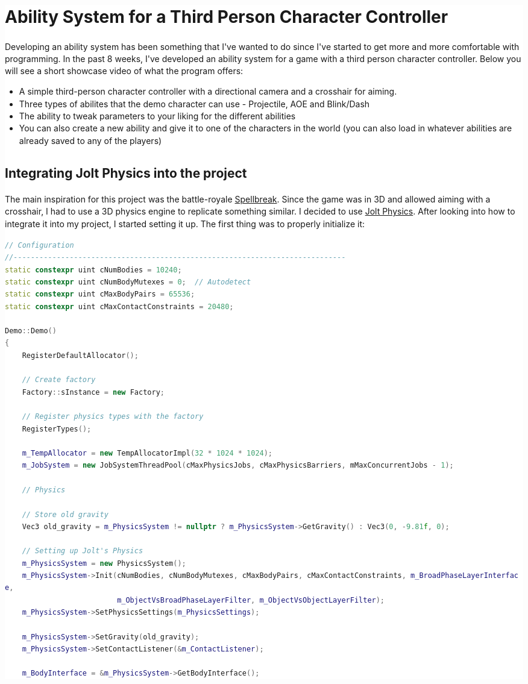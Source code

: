 # Ability System for a Third Person Character Controller

Developing an ability system has been something that I've wanted to do since I've started to get more and more comfortable with programming. In the past 8 weeks, I've developed an ability system for a game with a third person character controller. Below you will see a short showcase video of what the program offers:
- A simple third-person character controller with a directional camera and a crosshair for aiming.
- Three types of abilites that the demo character can use - Projectile, AOE and Blink/Dash  
- The ability to tweak parameters to your liking for the different abilities
- You can also create a new ability and give it to one of the characters in the world (you can also load in whatever abilities are already saved to any of the players)

<video width="500" height="500" controls>
  <source src="/videos/generalShowcase.mp4" type="video/mp4">
</video>

## Integrating Jolt Physics into the project

The main inspiration for this project was the battle-royale [Spellbreak](https://www.youtube.com/watch?v=6Qx7Y1cSUoM). Since the game was in 3D and allowed aiming with a crosshair, I had to use a 3D physics engine to replicate something similar. I decided to use [Jolt Physics](https://github.com/jrouwe/JoltPhysics). After looking into how to integrate it into my project, I started setting it up. The first thing was to properly initialize it:

```cpp
// Configuration
//-----------------------------------------------------------------------------
static constexpr uint cNumBodies = 10240;
static constexpr uint cNumBodyMutexes = 0;  // Autodetect
static constexpr uint cMaxBodyPairs = 65536;
static constexpr uint cMaxContactConstraints = 20480;

Demo::Demo()
{
    RegisterDefaultAllocator();

    // Create factory
    Factory::sInstance = new Factory;

    // Register physics types with the factory
    RegisterTypes();

    m_TempAllocator = new TempAllocatorImpl(32 * 1024 * 1024);
    m_JobSystem = new JobSystemThreadPool(cMaxPhysicsJobs, cMaxPhysicsBarriers, mMaxConcurrentJobs - 1);

    // Physics

    // Store old gravity
    Vec3 old_gravity = m_PhysicsSystem != nullptr ? m_PhysicsSystem->GetGravity() : Vec3(0, -9.81f, 0);

    // Setting up Jolt's Physics
    m_PhysicsSystem = new PhysicsSystem();
    m_PhysicsSystem->Init(cNumBodies, cNumBodyMutexes, cMaxBodyPairs, cMaxContactConstraints, m_BroadPhaseLayerInterface,
                          m_ObjectVsBroadPhaseLayerFilter, m_ObjectVsObjectLayerFilter);
    m_PhysicsSystem->SetPhysicsSettings(m_PhysicsSettings);

    m_PhysicsSystem->SetGravity(old_gravity);
    m_PhysicsSystem->SetContactListener(&m_ContactListener);

    m_BodyInterface = &m_PhysicsSystem->GetBodyInterface();
```